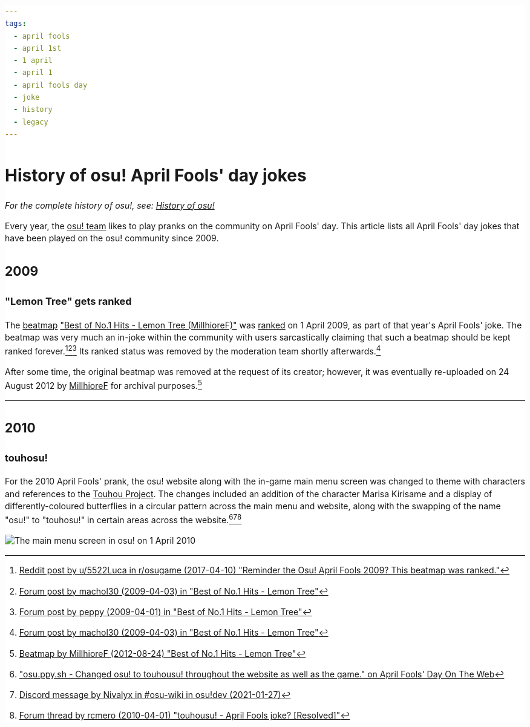 ```yaml
---
tags:
  - april fools
  - april 1st
  - 1 april
  - april 1
  - april fools day
  - joke
  - history
  - legacy
---
```


# History of osu! April Fools' day jokes

*For the complete history of osu!, see: [History of osu!](/wiki/History_of_osu!)*

Every year, the [osu! team](/wiki/People/The_Team) likes to play pranks on the community on April Fools' day. This article lists all April Fools' day jokes that have been played on the osu! community since 2009.

## 2009

### "Lemon Tree" gets ranked

The [beatmap](/wiki/Beatmap) ["Best of No.1 Hits - Lemon Tree (MillhioreF)"](https://osu.ppy.sh/beatmapsets/57878#osu/174267) was [ranked](/wiki/Beatmap/Category#ranked) on 1 April 2009, as part of that year's April Fools' joke. The beatmap was very much an in-joke within the community with users sarcastically claiming that such a beatmap should be kept ranked forever.[^lemontree-reddit][^lemontree-post-machol30][^lemontree-post-peppy] Its ranked status was removed by the moderation team shortly afterwards.[^lemontree-post-machol30]

After some time, the original beatmap was removed at the request of its creator; however, it was eventually re-uploaded on 24 August 2012 by [MillhioreF](https://osu.ppy.sh/users/941094) for archival purposes.[^lemontree-post-millhioref]

---

## 2010

### touhosu!

For the 2010 April Fools' prank, the osu! website along with the in-game main menu screen was changed to theme with characters and references to the [Touhou Project](https://en.wikipedia.org/wiki/Touhou_Project). The changes included an addition of the character Marisa Kirisame and a display of differently-coloured butterflies in a circular pattern across the main menu and website, along with the swapping of the name "osu!" to "touhosu!" in certain areas across the website.[^touhousu-ontheweb][^touhousu-osudev-2021-01-27][^touhousu-forums]

![](img/2010-touhosu-main-screen.jpg "The main menu screen in osu! on 1 April 2010")


[^lemontree-reddit]: [Reddit post by u/5522Luca in r/osugame (2017-04-10) "Reminder the Osu! April Fools 2009? This beatmap was ranked."](https://www.reddit.com/r/osugame/comments/64it62/reminder_the_osu_april_fools_2009_this_beatmap/)
[^lemontree-post-machol30]: [Forum post by machol30 (2009-04-03) in "Best of No.1 Hits - Lemon Tree"](https://osu.ppy.sh/community/forums/posts/106774)
[^lemontree-post-peppy]: [Forum post by peppy (2009-04-01) in "Best of No.1 Hits - Lemon Tree"](https://osu.ppy.sh/community/forums/posts/105679)
[^lemontree-post-millhioref]: [Beatmap by MillhioreF (2012-08-24) "Best of No.1 Hits - Lemon Tree"](https://osu.ppy.sh/beatmapsets/57878#osu/174267)
[^touhousu-ontheweb]: ["osu.ppy.sh - Changed osu! to touhousu! throughout the website as well as the game." on April Fools' Day On The Web](http://aprilfoolsdayontheweb.com/joke/8120/?size=1)
[^touhousu-osudev-2021-01-27]: [Discord message by Nivalyx in #osu-wiki in osu!dev (2021-01-27)](https://discord.com/channels/188630481301012481/218677502141399041/804215894762848296)
[^touhousu-forums]: [Forum thread by rcmero (2010-04-01) "touhousu! - April Fools joke? [Resolved]"](https://osu.ppy.sh/community/forums/topics/27612)
[^touhousu-forums-2]: [Forum thread by rulingvenus (2010-04-01) "Naked Marisa????"](https://osu.ppy.sh/community/forums/topics/27531)
[^nightcore-yt]: [YouTube video by Nyaruko (2011-03-31) "When osu! tries to do April Fools"](https://www.youtube.com/watch?v=qD5ep6Fykao)
[^nightcore-frontpage]: ["osu! — rhythm is just a click away" (2011-04-01) on Wayback Machine](https://web.archive.org/web/20110401175252/http://osu.ppy.sh/)
[^fl-forums]: [Forum post by Melty Bagle (2012-03-31) in "[Archived] 'Flashlight mod' on the site...?"](https://osu.ppy.sh/community/forums/posts/1430529)
[^fl-ontheweb]: ["osu.ppy.sh — 'Flashlight' mode on beatmap search page" on April Fools' Day On The Web](http://aprilfoolsdayontheweb.com/joke/11484/?size=1)
[^fl-forums-2]: [Forum thread by ----- (2012-03-31) "[Archived] 'flashlight mod' on the site...?"](https://osu.ppy.sh/community/forums/topics/79076)
[^fl-forums-3]: [Forum post by peppy (2012-04-01) in "[Archived] 'flashlight mod' on the site...?"](https://osu.ppy.sh/community/forums/posts/1433063)
[^fl-forums-4]: [Forum thread by kreph (2012-03-31) "[Archived] Flashlight bugs the website for some browsers"](https://osu.ppy.sh/community/forums/topics/79077)
[^fl-osudev-2021-01-29]: [Discord message by spaceman_atlas in #osu-wiki in osu!dev (2021-01-29)](https://discord.com/channels/188630481301012481/218677502141399041/804814051209117696)
[^bad-apple-chart]: [Bad Apple Ranking Chart! (2012-04-04)](https://osu.ppy.sh/rankings/osu/charts?spotlight=50)
[^bad-apple-news]: [News post by Cyclone (2012-04-01) "Bad Apple!! Ranking Chart"](https://osu.ppy.sh/community/forums/topics/79128)
[^bad-aple-frontpage]: ["osu! — rhythm is just a click away" (2012-04-03) on Wayback Machine](https://web.archive.org/web/20120403135741/http://osu.ppy.sh/)
[^banchobot-reddit]: [Reddit comment by u/Sakuya_Lv9 in r/osugame (2014-04-02) in "April 1st"](https://www.reddit.com/r/osugame/comments/2201so/comment/cgi4zav)
[^banchobot-forums]: [Forum post by Jazz (2013-04-02) in "Your prediction of osu! April Fools"](https://osu.ppy.sh/community/forums/posts/2215004)
[^banchobot-forums-2]: [Forum post by Brian OA (Off-Topic) in "Your prediction of osu! April Fools"](https://osu.ppy.sh/community/forums/posts/2215194)
[^banchobot-tweet]: [Tweet by @little_2d (2019-06-27)](https://twitter.com/little_2d/status/1144316731407683584)
[^banchobot-forums-3]: [Forum post by kingking9 (2013-06-04) in "osu! Community Localisation Project"](https://osu.ppy.sh/community/forums/posts/2342998)
[^banchobot-forums-4]: [Forum post by peppy in (2013-06-04) "osu! Community Localisation Project"](https://osu.ppy.sh/community/forums/posts/2343044)
[^shiba-inu-reddit]: [Reddit post by u/mystry08 in r/osugame (2014-04-01) "Can we save the start screen doge?"](https://www.reddit.com/r/osugame/comments/21vh6r/can_we_save_the_start_screen_doge/)
[^shiba-inu-reddit-2]: [Reddit post by u/dalollypop in r/osugame (2014-03-31) "Very April, Such fool, Much peppy. wow"](https://www.reddit.com/r/osugame/comments/21u293/very_april_such_fool_much_peppy_wow/)
[^shiba-inu-forums]: [Forum thread by Decuke (2014-03-31) "Doge on Osu!"](https://osu.ppy.sh/community/forums/topics/198112)
[^osu-coins-news]: [News post by peppy (2015-03-31) "osu!coins!"](https://osu.ppy.sh/home/news/2015-03-31-osucoins)
[^osu-coins-ontheweb]: ["osu.ppy.sh — osu!coins! (fake business model, obviously a joke from blog & video)" on April Fools' Day On The Web](http://aprilfoolsdayontheweb.com/joke/20150013/?size=1)
[^osu-coins-yt]: [YouTube video by synonia (2015-04-01) "Osu! Coin generator 14 coins in 30 seconds"](https://www.youtube.com/watch?v=Cmt646ujDFc)
[^osu-coins-yt-2]: [YouTube video by osu! (2014-03-31) "Introduction to osu!coins (April Fools'2015)"](https://www.youtube.com/watch?v=BImc5McuK1o)
[^osu-coins-yt-3]: [YouTube video by BananCho (2017-10-19) "Osu!Coins."](https://www.youtube.com/watch?v=0yWlUzG_tb8&t=39s)
[^osu-coins-yt-4]: [YouTube video by TheRexster (2015-03-31) "HOW TO GET OSU COINS VERY FAST!"](https://www.youtube.com/watch?v=wRVd5Bdf9rk)
[^osu-coins-forums]: [Forum thread by Terriama (2015-10-19) "April Fools"](https://osu.ppy.sh/community/forums/topics/377157)
[^osu-coins-changelog]: [Changelog comment by peppy (2015-04-01) in "Cutting Edge 20150401"](https://osu.ppy.sh/comments/121803)
[^osu-vr-news]: [News post by Evrien (1 April 2016) "Oculus Rift to be Supported as an Input Method (April Fools!)"](https://osu.ppy.sh/home/news/2016-04-01-oculus-rift-to-be-supported-as-an-input-method)
[^osu-vr-reddit]: [Reddit post by u/Omgforz in r/osugame (2016-08-02) "McOsu Alpha 20 Public release (custom practice client)"](https://www.reddit.com/r/osugame/comments/4vuksd/mcosu_alpha_20_public_release_custom_practice/)
[^osu-vr-yt]: [YouTube video by Omgforz (2016-08-02) "McOsu Alpha 20 (custom practice client +download)"](https://www.youtube.com/watch?v=PCLpOdcMQuc)
[^osu-vr-gameskinny]: ["What Even Is McOsu? Because It's Not Osu!" on GameSkinny](https://www.gameskinny.com/mhaa0/what-even-is-mcosu-because-its-not-osu)
[^osu-vr-mcosu]: ["McKay42/McOsu" on GitHub](https://github.com/McKay42/McOsu)
[^osu-auto-yt]: [YouTube video by HoLLy (31 March 2016) - "osu!'s april fools 2016 (auto mod improvement)"](https://www.youtube.com/watch?v=r9SCbYG4GYs)
[^osu-auto-yt-2]: [YouTube video by Hubz (7 January 2021) - "osu! 2016 april fools (dancing pippi)"](https://www.youtube.com/watch?v=fYTdPqhAns0)
[^osu-auto-yt-3]: [YouTube video by mightyaleks (31 March 2016) - "Osu! Dancing Auto-cursor and retard Spin | 1st April 2016"](https://www.youtube.com/watch?v=5Tj-1sgHl9g)
[^osu-auto-reddit]: [Reddit post by u/osuisgameforweebs in r/osugame (2016-03-31) "Something about the april fools joke dancing that some might not have noticed"](https://www.reddit.com/r/osugame/comments/4crlw1/something_about_the_april_fools_joke_dancing_that/)
[^supporter-tag-forums]: [Forum thread by -AlieN (2016-03-31) "[resolved] April Fools??!??!??"](https://osu.ppy.sh/community/forums/topics/437855)
[^supporter-tag-forums-2]: [Forum post by Epipheralis (2016-04-01) in "april fools"](https://osu.ppy.sh/community/forums/posts/5006805)
[^supporter-tag-frontpage]: ["osu!" (2016-04-01) on Wayback Machine](https://web.archive.org/web/20160401001507/https://osu.ppy.sh/)
[^supporter-tag-forums-3]: [Forum thread by Bearial1 (2016-04-01) "[resolved] Why am I a supporter?"](https://osu.ppy.sh/community/forums/topics/438118)
[^supporter-tag-forums-4]: [Forum thread by noah4678 (2016-04-01) "[resolved] says im a supporter"](https://osu.ppy.sh/community/forums/topics/438119)
[^supporter-tag-reddit]: [Reddit post by u/CraftyDart in r/osugame (2016-04-01) "The best April Fools day ever."](https://www.reddit.com/r/osugame/comments/4cshv3/the_best_april_fools_day_ever/)
[^supporter-tag-forums-5]: [Forum thread by Trosk- (2016-03-31) "[resolved] [confirmed] Regarding osu!supporter/Auto mod"](https://osu.ppy.sh/community/forums/topics/437902)
[^osu-cookie-forums]: [Forum post by Birdy (2016-03-31) in "april fools")](https://osu.ppy.sh/community/forums/posts/5005957)
[^osu-cookie-frontpage]: ["osu!" (2016-04-01) on Wayback Machine](https://web.archive.org/web/20160401001507/https://osu.ppy.sh/)
[^osu-cookie-forums-2]: [Forum thread by Rilene (2016-03-31) "osu logo"](https://osu.ppy.sh/community/forums/topics/437755)
[^osu-cookie-forums-3]: [Forum post by Trosk- (2016-03-31) in "[resolved] [confirmed] Regarding osu!supporter/Auto mod"](https://osu.ppy.sh/community/forums/posts/5006190)
[^osu-cookie-web-reddit]: [Reddit post by u/[deleted] in r/osugame (2018-03-31) "New April Fools Update now has a rotating osu! Logo"](https://www.reddit.com/r/osugame/comments/88kq23/new_april_fools_update_now_has_a_rotating_osu_logo/)
[^osu-cookie-web-reddit-2]: [Reddit post by u/hi_im_marc in r/osugame (2018-03-31) "April Fools Patch Is Out Get Ready To Get BAMBOOZLED!!!1"](https://www.reddit.com/r/osugame/comments/88kbit/april_fools_patch_is_out_get_ready_to_get/)
[^osu-cookie-web-reddit-3]: [Reddit post by u/AdriaLOL in r/osugame (2018-04-01) "haha, nice april fools peppy XD"](https://www.reddit.com/r/osugame/comments/88qlwk/haha_nice_april_fools_peppy_xd/)
[^osu-cookie-web-forums]: [Forum thread by Aochie (2018-04-02) "The osu! logo is moving?"](https://osu.ppy.sh/community/forums/topics/724377)
[^osu-cookie-web-forums-2]: [Forum thread by Jreen (2018-04-01) "[resolved] Osu! Logo Sideways?"](https://osu.ppy.sh/community/forums/topics/724094)
[^sneeze-reddit]: [Reddit post by u/jivko500 in r/osugame (2019-04-01) "The April Fools joke in osu"](https://www.reddit.com/r/osugame/comments/b83pnl/the_april_fools_joke_in_osu/)
[^sneeze-reddit-2]: [Reddit post by u/anoymaly2152 in r/osugame (2019-04-01) "Bless you, Pippi."](https://www.reddit.com/r/osugame/comments/b848ro/bless_you_pippi/)
[^sneeze-forums]: [Forum thread by Brainage (2019-04-01) "No April Fools in the changelog?"](https://osu.ppy.sh/community/forums/topics/888939)
[^irish-fa]: [News post by Ephemeral (2020-04-01) "New Featured Artist: MillhioreF"](https://osu.ppy.sh/home/news/2020-04-01-new-featured-artist-millhioref)
[^sneeze-2-reddit]: [Reddit post by u/not_pingu in r/osugame (2020-04-01) "Does anybody sometimes hear the "achoo"? (sorry for bad quality)"](https://www.reddit.com/r/osugame/comments/fsxfpk/does_anybody_sometimes_hear_the_achoo_sorry_for/)
[^sneeze-2-reddit-2]: [Reddit post by u/ohmaytt in r/osugame (2020-04-01) "This year's osu! April Fool's Day joke"](https://www.reddit.com/r/osugame/comments/fsq30l/this_years_osu_april_fools_day_joke/)
[^sneeze-2-forums]: [Forum thread by MilkyIQ (2021-04-01) "Is this not the third year in a row that we get sneezing girl?"](https://osu.ppy.sh/community/forums/topics/1286906)
[^sneeze-2-forums-2]: [Forum thread by GreatTurtleKing (2021-04-01) "i heard like a sneeze when i just started to play a song"](https://osu.ppy.sh/community/forums/topics/1286396)